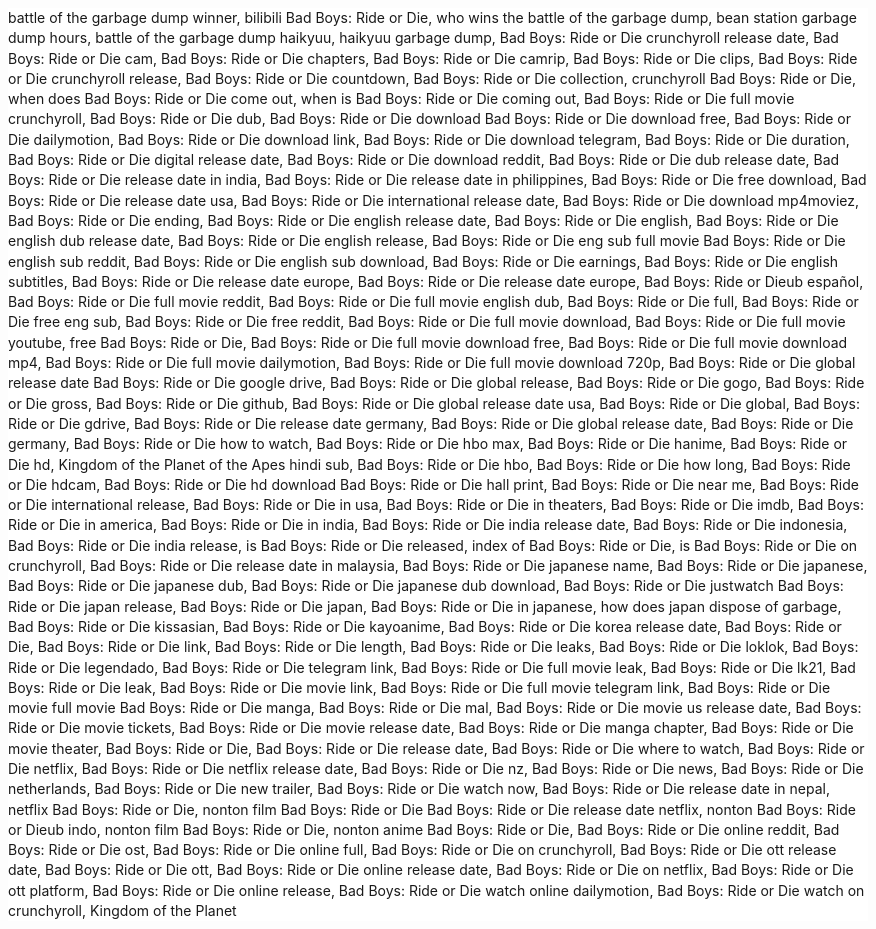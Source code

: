 battle of the garbage dump winner, bilibili Bad Boys: Ride or Die, who wins the battle of the garbage dump, bean station garbage dump hours, battle of the garbage dump haikyuu, haikyuu garbage dump, Bad Boys: Ride or Die crunchyroll release date, Bad Boys: Ride or Die cam, Bad Boys: Ride or Die chapters, Bad Boys: Ride or Die camrip, Bad Boys: Ride or Die clips, Bad Boys: Ride or Die crunchyroll release, Bad Boys: Ride or Die countdown, Bad Boys: Ride or Die collection, crunchyroll Bad Boys: Ride or Die, when does Bad Boys: Ride or Die come out, when is Bad Boys: Ride or Die coming out, Bad Boys: Ride or Die full movie crunchyroll, Bad Boys: Ride or Die dub, Bad Boys: Ride or Die download Bad Boys: Ride or Die download free, Bad Boys: Ride or Die dailymotion, Bad Boys: Ride or Die download link, Bad Boys: Ride or Die download telegram, Bad Boys: Ride or Die duration, Bad Boys: Ride or Die digital release date, Bad Boys: Ride or Die download reddit, Bad Boys: Ride or Die dub release date, Bad Boys: Ride or Die release date in india, Bad Boys: Ride or Die release date in philippines, Bad Boys: Ride or Die free download, Bad Boys: Ride or Die release date usa, Bad Boys: Ride or Die international release date, Bad Boys: Ride or Die download mp4moviez, Bad Boys: Ride or Die ending, Bad Boys: Ride or Die english release date, Bad Boys: Ride or Die english, Bad Boys: Ride or Die english dub release date, Bad Boys: Ride or Die english release, Bad Boys: Ride or Die eng sub full movie Bad Boys: Ride or Die english sub reddit, Bad Boys: Ride or Die english sub download, Bad Boys: Ride or Die earnings, Bad Boys: Ride or Die english subtitles, Bad Boys: Ride or Die release date europe, Bad Boys: Ride or Die release date europe, Bad Boys: Ride or Dieub español, Bad Boys: Ride or Die full movie reddit, Bad Boys: Ride or Die full movie english dub, Bad Boys: Ride or Die full, Bad Boys: Ride or Die free eng sub, Bad Boys: Ride or Die free reddit, Bad Boys: Ride or Die full movie download, Bad Boys: Ride or Die full movie youtube, free Bad Boys: Ride or Die, Bad Boys: Ride or Die full movie download free, Bad Boys: Ride or Die full movie download mp4, Bad Boys: Ride or Die full movie dailymotion, Bad Boys: Ride or Die full movie download 720p, Bad Boys: Ride or Die global release date
Bad Boys: Ride or Die google drive, Bad Boys: Ride or Die global release, Bad Boys: Ride or Die gogo, Bad Boys: Ride or Die gross, Bad Boys: Ride or Die github, Bad Boys: Ride or Die global release
date usa, Bad Boys: Ride or Die global, Bad Boys: Ride or Die gdrive, Bad Boys: Ride or Die release date germany, Bad Boys: Ride or Die global release date, Bad Boys: Ride or Die germany, Bad Boys: Ride or Die how to watch, Bad Boys: Ride or Die hbo max, Bad Boys: Ride or Die hanime, Bad Boys: Ride or Die hd, Kingdom of the Planet
of the Apes hindi sub, Bad Boys: Ride or Die hbo, Bad Boys: Ride or Die how long, Bad Boys: Ride or Die hdcam, Bad Boys: Ride or Die hd download
Bad Boys: Ride or Die hall print, Bad Boys: Ride or Die near me, Bad Boys: Ride or Die international release, Bad Boys: Ride or Die in usa, Bad Boys: Ride or Die in theaters, Bad Boys: Ride or Die imdb, Bad Boys: Ride or Die in america, Bad Boys: Ride or Die in india, Bad Boys: Ride or Die india release date, Bad Boys: Ride or Die indonesia, Bad Boys: Ride or Die india release, is Bad Boys: Ride or Die released, index of Bad Boys: Ride or Die, is Bad Boys: Ride or Die on crunchyroll, Bad Boys: Ride or Die release date in malaysia, Bad Boys: Ride or Die japanese name, Bad Boys: Ride or Die japanese, Bad Boys: Ride or Die japanese dub, Bad Boys: Ride or Die japanese dub download, Bad Boys: Ride or Die justwatch Bad Boys: Ride or Die japan release, Bad Boys: Ride or Die japan, Bad Boys: Ride or Die in japanese, how does japan dispose of garbage, Bad Boys: Ride or Die kissasian, Bad Boys: Ride or Die kayoanime, Bad Boys: Ride or Die korea release date, Bad Boys: Ride or Die, Bad Boys: Ride or Die link, Bad Boys: Ride or Die length, Bad Boys: Ride or Die leaks, Bad Boys: Ride or Die loklok, Bad Boys: Ride or Die legendado,
Bad Boys: Ride or Die telegram link, Bad Boys: Ride or Die full movie leak, Bad Boys: Ride or Die lk21, Bad Boys: Ride or Die leak, Bad Boys: Ride or Die movie link, Bad Boys: Ride or Die full movie telegram link, Bad Boys: Ride or Die movie full movie Bad Boys: Ride or Die manga, Bad Boys: Ride or Die mal, Bad Boys: Ride or Die movie us release date, Bad Boys: Ride or Die movie tickets, Bad Boys: Ride or Die movie release date, Bad Boys: Ride or Die manga chapter, Bad Boys: Ride or Die movie theater, Bad Boys: Ride or Die, Bad Boys: Ride or Die release date, Bad Boys: Ride or Die where to watch, Bad Boys: Ride or Die netflix, Bad Boys: Ride or Die netflix release date, Bad Boys: Ride or Die nz, Bad Boys: Ride or Die news, Bad Boys: Ride or Die netherlands, Bad Boys: Ride or Die new trailer, Bad Boys: Ride or Die watch now, Bad Boys: Ride or Die release date in nepal, netflix Bad Boys: Ride or Die, nonton film Bad Boys: Ride or Die
Bad Boys: Ride or Die release date netflix, nonton Bad Boys: Ride or Dieub indo, nonton film Bad Boys: Ride or Die, nonton anime Bad Boys: Ride or Die, Bad Boys: Ride or Die online reddit, Bad Boys: Ride or Die ost, Bad Boys: Ride or Die online full, Bad Boys: Ride or Die on crunchyroll, Bad Boys: Ride or Die ott release date, Bad Boys: Ride or Die ott, Bad Boys: Ride or Die online release date, Bad Boys: Ride or Die on netflix, Bad Boys: Ride or Die ott platform, Bad Boys: Ride or Die online release, Bad Boys: Ride or Die watch online dailymotion, Bad Boys: Ride or Die watch on crunchyroll, Kingdom of the Planet